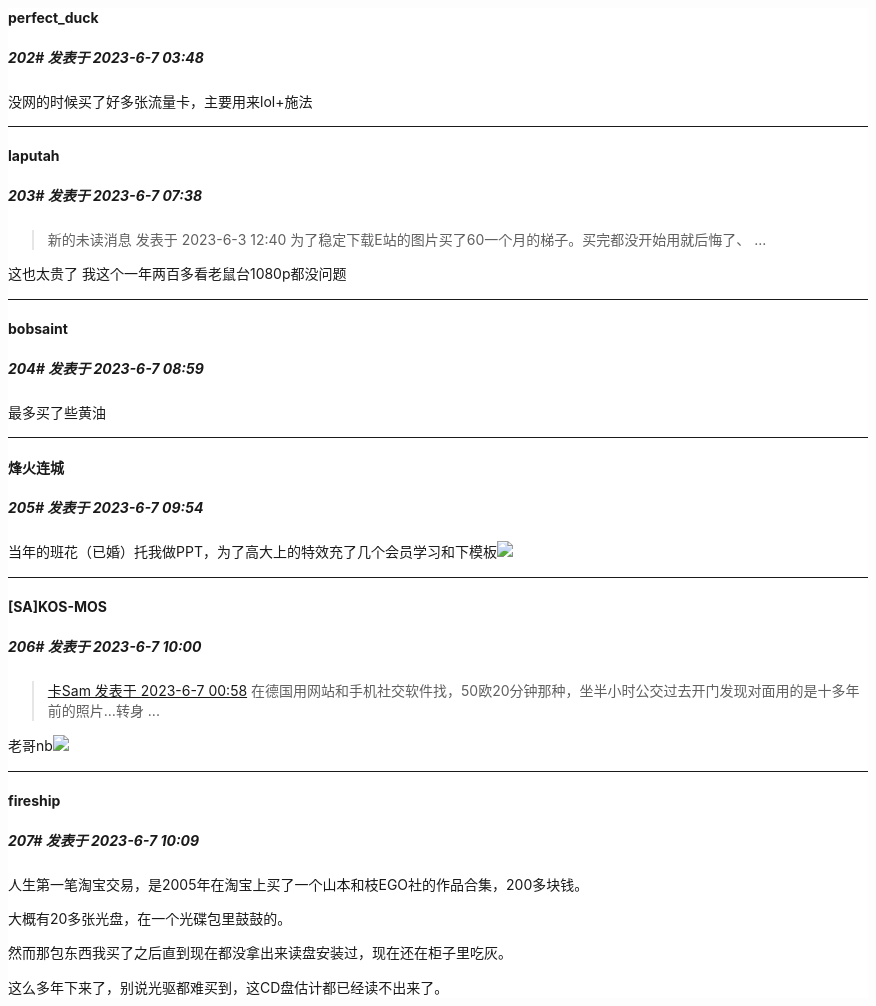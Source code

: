 ####  perfect_duck  
##### 202#       发表于 2023-6-7 03:48

没网的时候买了好多张流量卡，主要用来lol+施法


*****

####  laputah  
##### 203#       发表于 2023-6-7 07:38

<blockquote>新的未读消息 发表于 2023-6-3 12:40
为了稳定下载E站的图片买了60一个月的梯子。买完都没开始用就后悔了、 ...</blockquote>
这也太贵了 我这个一年两百多看老鼠台1080p都没问题


*****

####  bobsaint  
##### 204#       发表于 2023-6-7 08:59

最多买了些黄油  


*****

####  烽火连城  
##### 205#       发表于 2023-6-7 09:54

当年的班花（已婚）托我做PPT，为了高大上的特效充了几个会员学习和下模板<img src="https://static.saraba1st.com/image/smiley/face2017/047.png" referrerpolicy="no-referrer">

*****

####  [SA]KOS-MOS  
##### 206#       发表于 2023-6-7 10:00

<blockquote><a href="httphttps://bbs.saraba1st.com/2b/forum.php?mod=redirect&amp;goto=findpost&amp;pid=61162916&amp;ptid=2138188" target="_blank">卡Sam 发表于 2023-6-7 00:58</a>
在德国用网站和手机社交软件找，50欧20分钟那种，坐半小时公交过去开门发现对面用的是十多年前的照片…转身 ...</blockquote>
老哥nb<img src="https://static.saraba1st.com/image/smiley/face2017/057.png" referrerpolicy="no-referrer">


*****

####  fireship  
##### 207#       发表于 2023-6-7 10:09

人生第一笔淘宝交易，是2005年在淘宝上买了一个山本和枝EGO社的作品合集，200多块钱。

大概有20多张光盘，在一个光碟包里鼓鼓的。

然而那包东西我买了之后直到现在都没拿出来读盘安装过，现在还在柜子里吃灰。

这么多年下来了，别说光驱都难买到，这CD盘估计都已经读不出来了。
